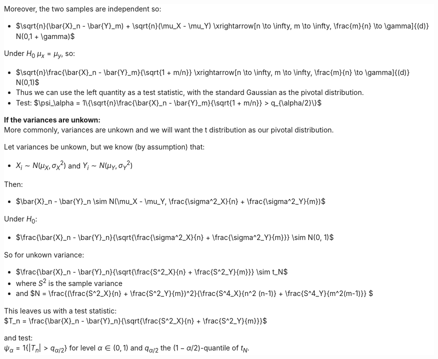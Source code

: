 Moreover, the two samples are independent so:  
- $\sqrt{n}(\bar{X}_n - \bar{Y}_m) + \sqrt{n}(\mu_X - \mu_Y) \xrightarrow[n \to \infty, m \to \infty, \frac{m}{n} \to \gamma]{(d)} N(0,1 + \gamma)$  

Under $H_0$ $\mu_x = \mu_y$, so:
- $\sqrt{n}\frac{\bar{X}_n - \bar{Y}_m}{\sqrt{1 + m/n}} \xrightarrow[n \to \infty, m \to \infty, \frac{m}{n} \to \gamma]{(d)} N(0,1)$  
- Thus we can use the left quantity as a test statistic, with the standard Gaussian as the pivotal distribution.
- Test: $\psi_\alpha = 1\{\sqrt{n}\frac{\bar{X}_n - \bar{Y}_m}{\sqrt{1 + m/n}} > q_{\alpha/2}\}$

**If the variances are unkown:**  
More commonly, variances are unkown and we will want the t distribution as our pivotal distribution.  

Let variances be unkown, but we know (by assumption) that:
- $X_i \sim N(\mu_X, \sigma^2_X)$ and $Y_i \sim N(\mu_Y, \sigma^2_Y)$  

Then: 
- $\bar{X}_n - \bar{Y}_n \sim N(\mu_X - \mu_Y, \frac{\sigma^2_X}{n} + \frac{\sigma^2_Y}{m})$  

Under $H_0$:  
- $\frac{\bar{X}_n - \bar{Y}_n}{\sqrt{\frac{\sigma^2_X}{n} + \frac{\sigma^2_Y}{m}}} \sim N(0, 1)$

So for unkown variance:  
- $\frac{\bar{X}_n - \bar{Y}_n}{\sqrt{\frac{S^2_X}{n} + \frac{S^2_Y}{m}}} \sim t_N$
- where $S^2$ is the sample variance
- and $N = \frac{(\frac{S^2_X}{n} + \frac{S^2_Y}{m})^2}{\frac{S^4_X}{n^2 (n-1)} + \frac{S^4_Y}{m^2(m-1)}} $ 

This leaves us with a test statistic:  
$T_n = \frac{\bar{X}_n - \bar{Y}_n}{\sqrt{\frac{S^2_X}{n} + \frac{S^2_Y}{m}}}$

and test:  
$\psi_\alpha = 1\{|T_n| > q_{\alpha/2}\}$ for level $\alpha \in (0,1)$ and $q_{\alpha/2}$ the $(1 - \alpha/2)$-quantile of $t_N$.
